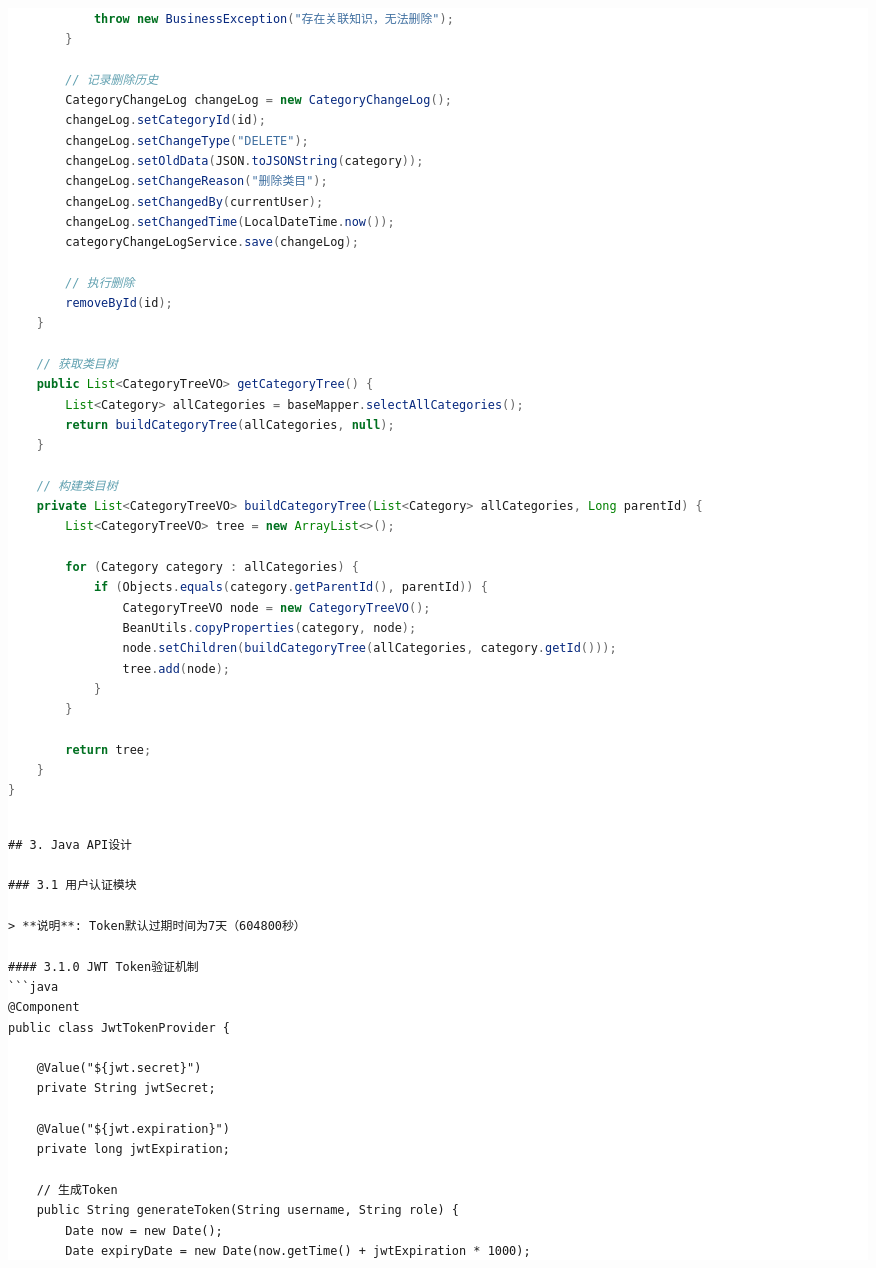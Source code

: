 ```java
            throw new BusinessException("存在关联知识，无法删除");
        }
        
        // 记录删除历史
        CategoryChangeLog changeLog = new CategoryChangeLog();
        changeLog.setCategoryId(id);
        changeLog.setChangeType("DELETE");
        changeLog.setOldData(JSON.toJSONString(category));
        changeLog.setChangeReason("删除类目");
        changeLog.setChangedBy(currentUser);
        changeLog.setChangedTime(LocalDateTime.now());
        categoryChangeLogService.save(changeLog);
        
        // 执行删除
        removeById(id);
    }
    
    // 获取类目树
    public List<CategoryTreeVO> getCategoryTree() {
        List<Category> allCategories = baseMapper.selectAllCategories();
        return buildCategoryTree(allCategories, null);
    }
    
    // 构建类目树
    private List<CategoryTreeVO> buildCategoryTree(List<Category> allCategories, Long parentId) {
        List<CategoryTreeVO> tree = new ArrayList<>();
        
        for (Category category : allCategories) {
            if (Objects.equals(category.getParentId(), parentId)) {
                CategoryTreeVO node = new CategoryTreeVO();
                BeanUtils.copyProperties(category, node);
                node.setChildren(buildCategoryTree(allCategories, category.getId()));
                tree.add(node);
            }
        }
        
        return tree;
    }
}
```
```

## 3. Java API设计

### 3.1 用户认证模块

> **说明**: Token默认过期时间为7天（604800秒）

#### 3.1.0 JWT Token验证机制
```java
@Component
public class JwtTokenProvider {
    
    @Value("${jwt.secret}")
    private String jwtSecret;
    
    @Value("${jwt.expiration}")
    private long jwtExpiration;
    
    // 生成Token
    public String generateToken(String username, String role) {
        Date now = new Date();
        Date expiryDate = new Date(now.getTime() + jwtExpiration * 1000);
```
